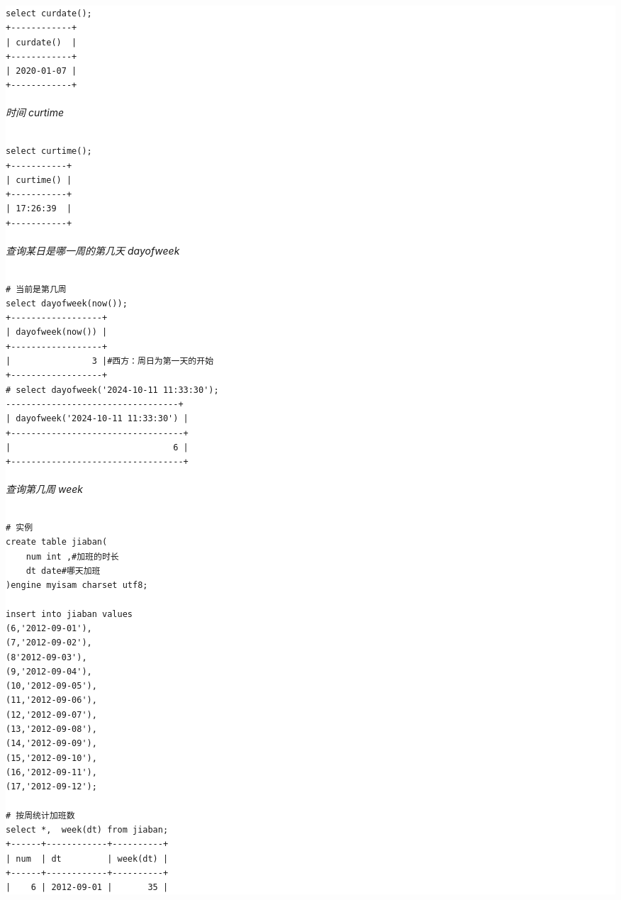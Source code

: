 ```mysql
select curdate();
+------------+
| curdate()  |
+------------+
| 2020-01-07 |
+------------+
```

######  时间 curtime

```mysql
select curtime();
+-----------+
| curtime() |
+-----------+
| 17:26:39  |
+-----------+
```

 ###### 查询某日是哪一周的第几天 dayofweek

```mysql
# 当前是第几周
select dayofweek(now());
+------------------+
| dayofweek(now()) |
+------------------+
|                3 |#西方：周日为第一天的开始
+------------------+
# select dayofweek('2024-10-11 11:33:30');
----------------------------------+
| dayofweek('2024-10-11 11:33:30') |
+----------------------------------+
|                                6 |
+----------------------------------+
```

###### 查询第几周  week

```mysql
# 实例
create table jiaban(
    num int ,#加班的时长
    dt date#哪天加班 
)engine myisam charset utf8;

insert into jiaban values
(6,'2012-09-01'),
(7,'2012-09-02'),
(8'2012-09-03'),
(9,'2012-09-04'),
(10,'2012-09-05'),
(11,'2012-09-06'),
(12,'2012-09-07'),
(13,'2012-09-08'),
(14,'2012-09-09'),
(15,'2012-09-10'),
(16,'2012-09-11'),
(17,'2012-09-12');

# 按周统计加班数
select *,  week(dt) from jiaban;
+------+------------+----------+
| num  | dt         | week(dt) |
+------+------------+----------+
|    6 | 2012-09-01 |       35 |
```